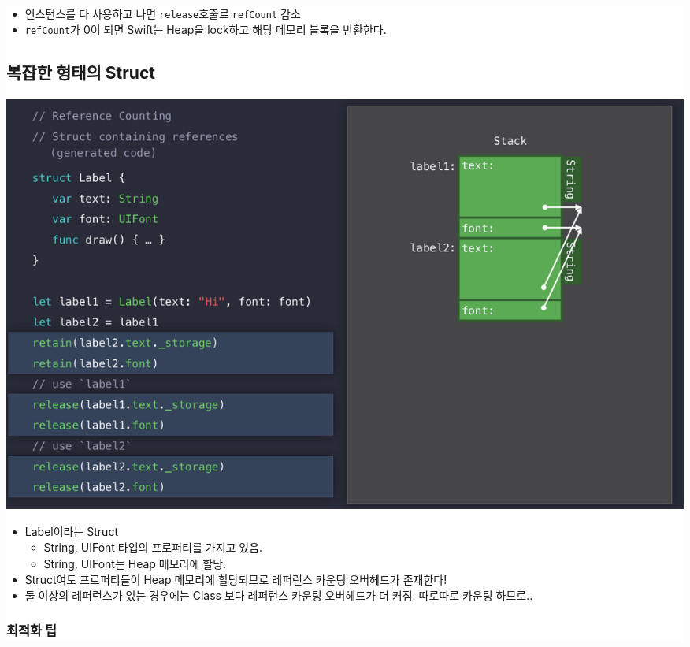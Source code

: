 - 인스턴스를 다 사용하고 나면 `release`호출로 `refCount` 감소
- `refCount`가 0이 되면 Swift는 Heap을 lock하고 해당 메모리 블록을 반환한다.

## 복잡한 형태의 Struct

![Untitled](Images/Untitled%2018.png)

- Label이라는 Struct
    - String, UIFont 타입의 프로퍼티를 가지고 있음.
    - String, UIFont는 Heap 메모리에 할당.
- Struct여도 프로퍼티들이 Heap 메모리에 할당되므로 레퍼런스 카운팅 오버헤드가 존재한다!
- 둘 이상의 레퍼런스가 있는 경우에는 Class 보다 레퍼런스 카운팅 오버헤드가 더 커짐. 따로따로 카운팅 하므로..

### 최적화 팁
